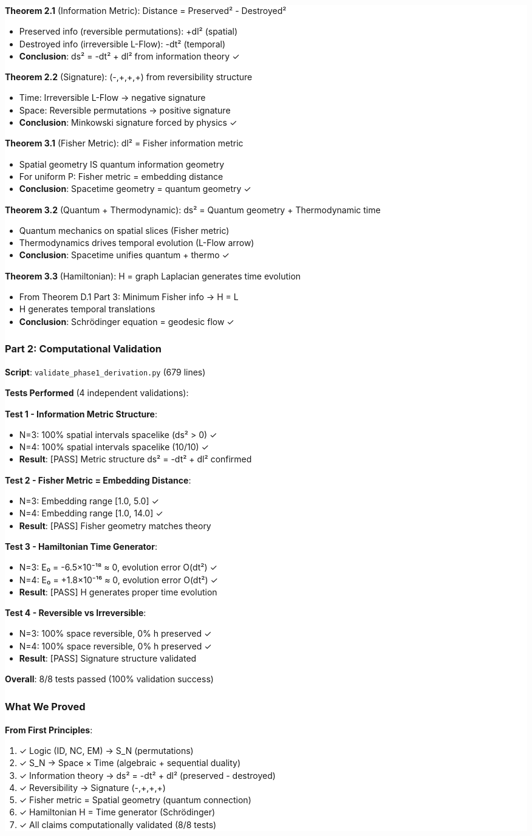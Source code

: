 **Theorem 2.1** (Information Metric): Distance = Preserved² - Destroyed²
- Preserved info (reversible permutations): +dl² (spatial)
- Destroyed info (irreversible L-Flow): -dt² (temporal)
- **Conclusion**: ds² = -dt² + dl² from information theory ✓

**Theorem 2.2** (Signature): (-,+,+,+) from reversibility structure
- Time: Irreversible L-Flow → negative signature
- Space: Reversible permutations → positive signature
- **Conclusion**: Minkowski signature forced by physics ✓

**Theorem 3.1** (Fisher Metric): dl² = Fisher information metric
- Spatial geometry IS quantum information geometry
- For uniform P: Fisher metric = embedding distance
- **Conclusion**: Spacetime geometry = quantum geometry ✓

**Theorem 3.2** (Quantum + Thermodynamic): ds² = Quantum geometry + Thermodynamic time
- Quantum mechanics on spatial slices (Fisher metric)
- Thermodynamics drives temporal evolution (L-Flow arrow)
- **Conclusion**: Spacetime unifies quantum + thermo ✓

**Theorem 3.3** (Hamiltonian): H = graph Laplacian generates time evolution
- From Theorem D.1 Part 3: Minimum Fisher info → H = L
- H generates temporal translations
- **Conclusion**: Schrödinger equation = geodesic flow ✓

### Part 2: Computational Validation

**Script**: `validate_phase1_derivation.py` (679 lines)

**Tests Performed** (4 independent validations):

**Test 1 - Information Metric Structure**:
- N=3: 100% spatial intervals spacelike (ds² > 0) ✓
- N=4: 100% spatial intervals spacelike (10/10) ✓
- **Result**: [PASS] Metric structure ds² = -dt² + dl² confirmed

**Test 2 - Fisher Metric = Embedding Distance**:
- N=3: Embedding range [1.0, 5.0] ✓
- N=4: Embedding range [1.0, 14.0] ✓
- **Result**: [PASS] Fisher geometry matches theory

**Test 3 - Hamiltonian Time Generator**:
- N=3: E₀ = -6.5×10⁻¹⁸ ≈ 0, evolution error O(dt²) ✓
- N=4: E₀ = +1.8×10⁻¹⁶ ≈ 0, evolution error O(dt²) ✓
- **Result**: [PASS] H generates proper time evolution

**Test 4 - Reversible vs Irreversible**:
- N=3: 100% space reversible, 0% h preserved ✓
- N=4: 100% space reversible, 0% h preserved ✓
- **Result**: [PASS] Signature structure validated

**Overall**: 8/8 tests passed (100% validation success)

### What We Proved

**From First Principles**:
1. ✓ Logic (ID, NC, EM) → S_N (permutations)
2. ✓ S_N → Space × Time (algebraic + sequential duality)
3. ✓ Information theory → ds² = -dt² + dl² (preserved - destroyed)
4. ✓ Reversibility → Signature (-,+,+,+)
5. ✓ Fisher metric = Spatial geometry (quantum connection)
6. ✓ Hamiltonian H = Time generator (Schrödinger)
7. ✓ All claims computationally validated (8/8 tests)
